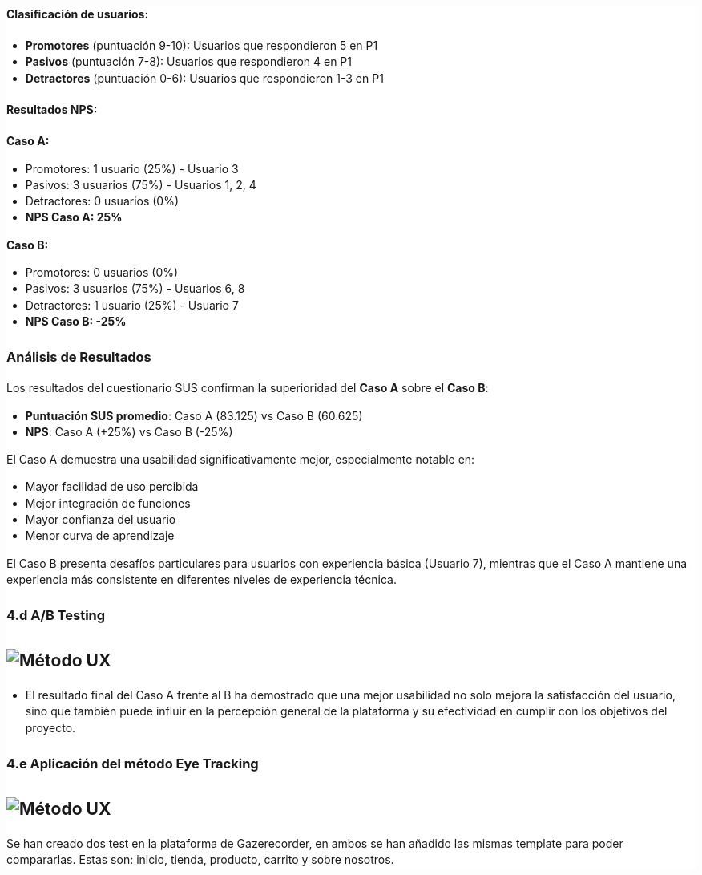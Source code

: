 #### Clasificación de usuarios:
- **Promotores** (puntuación 9-10): Usuarios que respondieron 5 en P1
- **Pasivos** (puntuación 7-8): Usuarios que respondieron 4 en P1  
- **Detractores** (puntuación 0-6): Usuarios que respondieron 1-3 en P1

#### Resultados NPS:

**Caso A:**
- Promotores: 1 usuario (25%) - Usuario 3
- Pasivos: 3 usuarios (75%) - Usuarios 1, 2, 4
- Detractores: 0 usuarios (0%)
- **NPS Caso A: 25%**

**Caso B:**
- Promotores: 0 usuarios (0%)
- Pasivos: 3 usuarios (75%) - Usuarios 6, 8
- Detractores: 1 usuario (25%) - Usuario 7
- **NPS Caso B: -25%**

### Análisis de Resultados

Los resultados del cuestionario SUS confirman la superioridad del **Caso A** sobre el **Caso B**:

- **Puntuación SUS promedio**: Caso A (83.125) vs Caso B (60.625)
- **NPS**: Caso A (+25%) vs Caso B (-25%)

El Caso A demuestra una usabilidad significativamente mejor, especialmente notable en:
- Mayor facilidad de uso percibida
- Mejor integración de funciones
- Mayor confianza del usuario
- Menor curva de aprendizaje

El Caso B presenta desafíos particulares para usuarios con experiencia básica (Usuario 7), mientras que el Caso A mantiene una experiencia más consistente en diferentes niveles de experiencia técnica.


### 4.d A/B Testing
![Método UX](img/ABtesting.png) 
-----

- El resultado final del Caso A frente al B ha demostrado que una mejor usabilidad no solo mejora la satisfacción del usuario, sino que también puede influir en la percepción general de la plataforma y su efectividad en cumplir con los objetivos del proyecto.


### 4.e Aplicación del método Eye Tracking 
![Método UX](img/eye-tracking.png)
----

Se han creado dos test en la plataforma de Gazerecorder, en ambos se han añadido las mismas template para poder compararlas. Estas son: inicio, tienda, producto, carrito y sobre nosotros.

